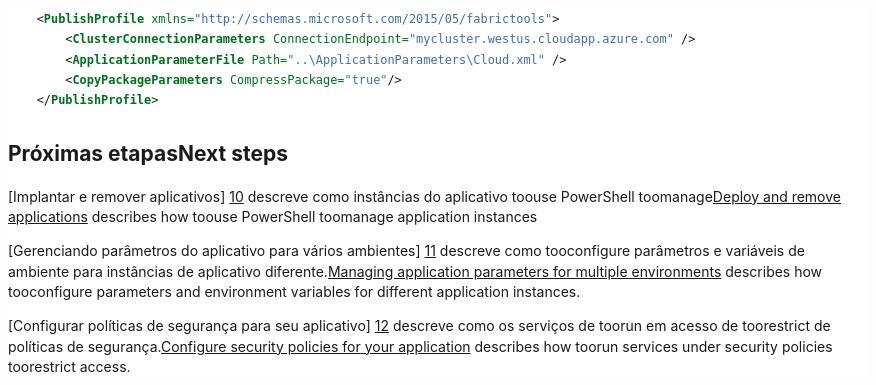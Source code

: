 ``` xml
    <PublishProfile xmlns="http://schemas.microsoft.com/2015/05/fabrictools">
        <ClusterConnectionParameters ConnectionEndpoint="mycluster.westus.cloudapp.azure.com" />
        <ApplicationParameterFile Path="..\ApplicationParameters\Cloud.xml" />
        <CopyPackageParameters CompressPackage="true"/>
    </PublishProfile>
```

## <a name="next-steps"></a><span data-ttu-id="86c6e-167">Próximas etapas</span><span class="sxs-lookup"><span data-stu-id="86c6e-167">Next steps</span></span>
<span data-ttu-id="86c6e-168">[Implantar e remover aplicativos] [ 10] descreve como instâncias do aplicativo toouse PowerShell toomanage</span><span class="sxs-lookup"><span data-stu-id="86c6e-168">[Deploy and remove applications][10] describes how toouse PowerShell toomanage application instances</span></span>

<span data-ttu-id="86c6e-169">[Gerenciando parâmetros do aplicativo para vários ambientes] [ 11] descreve como tooconfigure parâmetros e variáveis de ambiente para instâncias de aplicativo diferente.</span><span class="sxs-lookup"><span data-stu-id="86c6e-169">[Managing application parameters for multiple environments][11] describes how tooconfigure parameters and environment variables for different application instances.</span></span>

<span data-ttu-id="86c6e-170">[Configurar políticas de segurança para seu aplicativo] [ 12] descreve como os serviços de toorun em acesso de toorestrict de políticas de segurança.</span><span class="sxs-lookup"><span data-stu-id="86c6e-170">[Configure security policies for your application][12] describes how toorun services under security policies toorestrict access.</span></span>


[vs-package-command]: ./media/service-fabric-package-apps/vs-package-command.png


[10]: service-fabric-deploy-remove-applications.md
[11]: service-fabric-manage-multiple-environment-app-configuration.md
[12]: service-fabric-application-runas-security.md
